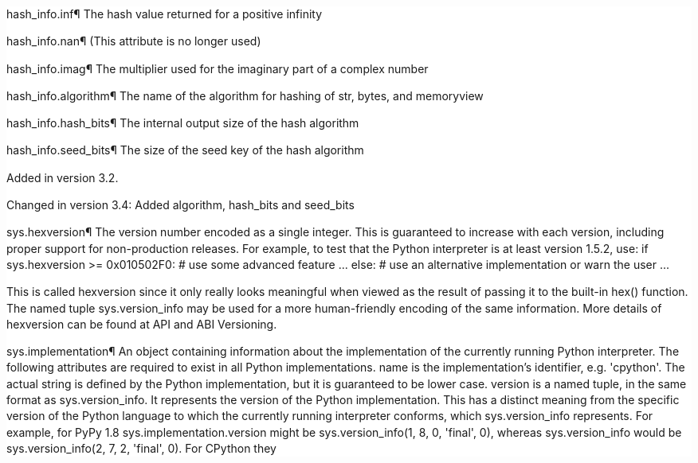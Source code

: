 
hash_info.inf¶
The hash value returned for a positive infinity



hash_info.nan¶
(This attribute is no longer used)



hash_info.imag¶
The multiplier used for the imaginary part of a complex number



hash_info.algorithm¶
The name of the algorithm for hashing of str, bytes, and memoryview



hash_info.hash_bits¶
The internal output size of the hash algorithm



hash_info.seed_bits¶
The size of the seed key of the hash algorithm


Added in version 3.2.


Changed in version 3.4: Added algorithm, hash_bits and seed_bits




sys.hexversion¶
The version number encoded as a single integer.  This is guaranteed to increase
with each version, including proper support for non-production releases.  For
example, to test that the Python interpreter is at least version 1.5.2, use:
if sys.hexversion >= 0x010502F0:
    # use some advanced feature
    ...
else:
    # use an alternative implementation or warn the user
    ...


This is called hexversion since it only really looks meaningful when viewed
as the result of passing it to the built-in hex() function.  The
named tuple sys.version_info may be used for a more
human-friendly encoding of the same information.
More details of hexversion can be found at API and ABI Versioning.



sys.implementation¶
An object containing information about the implementation of the
currently running Python interpreter.  The following attributes are
required to exist in all Python implementations.
name is the implementation’s identifier, e.g. 'cpython'.  The actual
string is defined by the Python implementation, but it is guaranteed to be
lower case.
version is a named tuple, in the same format as
sys.version_info.  It represents the version of the Python
implementation.  This has a distinct meaning from the specific
version of the Python language to which the currently running
interpreter conforms, which sys.version_info represents.  For
example, for PyPy 1.8 sys.implementation.version might be
sys.version_info(1, 8, 0, 'final', 0), whereas sys.version_info
would be sys.version_info(2, 7, 2, 'final', 0).  For CPython they